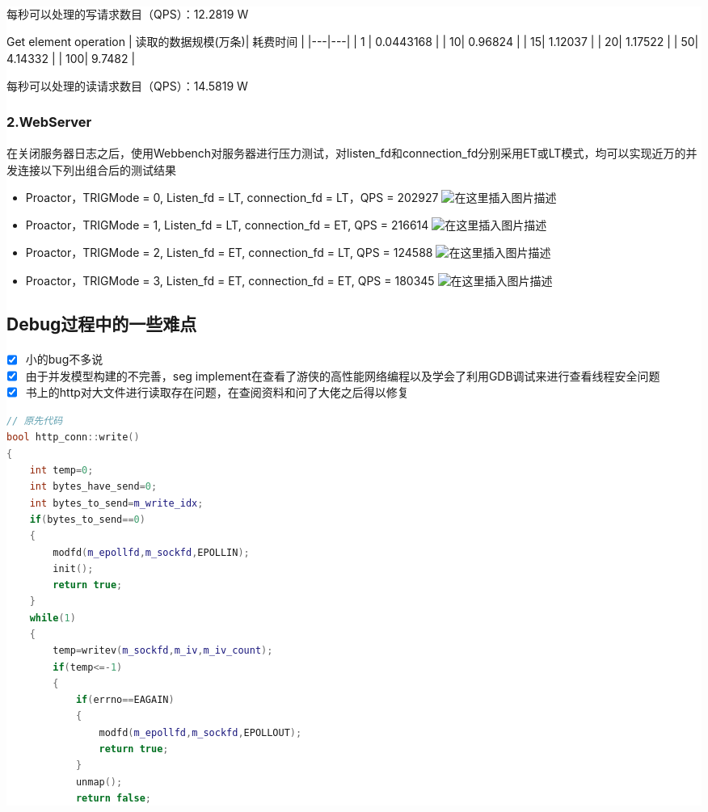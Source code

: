 每秒可以处理的写请求数目（QPS）：12.2819 W

Get element operation
| 读取的数据规模(万条)| 耗费时间 |
|---|---|
| 1 | 0.0443168 |
| 10| 0.96824  |
| 15| 1.12037   |
| 20| 1.17522   |
| 50| 4.14332   |
| 100| 9.7482  |

每秒可以处理的读请求数目（QPS）：14.5819 W

### 2.WebServer

在关闭服务器日志之后，使用Webbench对服务器进行压力测试，对listen_fd和connection_fd分别采用ET或LT模式，均可以实现近万的并发连接以下列出组合后的测试结果

- Proactor，TRIGMode = 0, Listen_fd = LT, connection_fd = LT，QPS = 202927
![在这里插入图片描述](https://img-blog.csdnimg.cn/712a247abb1a43148fbaeb819a895b87.png#pic_center)
- Proactor，TRIGMode = 1, Listen_fd = LT, connection_fd = ET, QPS = 216614
![在这里插入图片描述](https://img-blog.csdnimg.cn/fbf2d5ff8e8d493aa8a280634bd160f5.png#pic_center)
- Proactor，TRIGMode = 2, Listen_fd = ET, connection_fd = LT, QPS = 124588
![在这里插入图片描述](https://img-blog.csdnimg.cn/5a04c90fb2744ab19c636f9f7595e8bb.png#pic_center)

- Proactor，TRIGMode = 3, Listen_fd = ET, connection_fd = ET, QPS = 180345
![在这里插入图片描述](https://img-blog.csdnimg.cn/460cc98e84974c8584a391dfee005d7e.png#pic_center)


## Debug过程中的一些难点
  
- [x] 小的bug不多说
- [x] 由于并发模型构建的不完善，seg implement在查看了游侠的高性能网络编程以及学会了利用GDB调试来进行查看线程安全问题
- [x] 书上的http对大文件进行读取存在问题，在查阅资料和问了大佬之后得以修复

~~~cpp
// 原先代码
bool http_conn::write()
{
    int temp=0;
    int bytes_have_send=0;
    int bytes_to_send=m_write_idx;
    if(bytes_to_send==0)
    {
        modfd(m_epollfd,m_sockfd,EPOLLIN);
        init();
        return true;
    }
    while(1)
    {
        temp=writev(m_sockfd,m_iv,m_iv_count);
        if(temp<=-1)
        {
            if(errno==EAGAIN)
            {
                modfd(m_epollfd,m_sockfd,EPOLLOUT);
                return true;
            }
            unmap();
            return false;
~~~